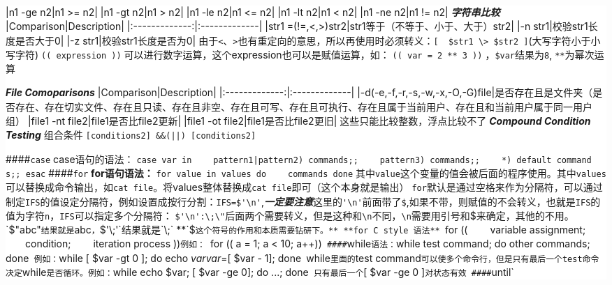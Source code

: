 |n1 -ge n2|n1 >= n2|
|n1 -gt n2|n1 > n2|
|n1 -le n2|n1 <= n2|
|n1 -lt n2|n1 < n2|
|n1 -ne n2|n1 != n2|
***字符串比较***
|Comparison|Description|
|:-------------:|:-------------|
|str1 =(!=,<,>)str2|str1等于（不等于、小于、大于）str2|
|-n str1|校验str1长度是否大于0|
|-z str1|校验str1长度是否为0|
由于`<`、`>`也有重定向的意思，所以再使用时必须转义：`[  $str1 \> $str2 ]`(大写字符小于小写字符)
`(( expression ))` 可以进行数字运算，这个expression也可以是赋值运算，如： `(( var = 2 ** 3 ))` ，`$var`结果为`8`, `**`为幂次运算

***File Comoparisons***
|Comparison|Description|
|:-------------:|:-------------|
|-d(-e,-f,-r,-s,-w,-x,-O,-G)file|是否存在且是文件夹（是否存在、存在切实文件、存在且只读、存在且非空、存在且可写、存在且可执行、存在且属于当前用户、存在且和当前用户属于同一用户组）
|file1 -nt file2|file1是否比file2更新|
|file1 -ot file2|file1是否比file2更旧|
这些只能比较整数，浮点比较不了
***Compound Condition Testing***
组合条件
`[conditions2] &&(||) [conditions2]`

####`case`
case语句的语法：
`case var in
　　pattern1|pattern2) commands;;
　　pattern3) commands;;
　　*) default commands;;
esac`
####`for`
**for语句语法：**
`for value in values
do
　　commands
done` 
其中`value`这个变量的值会被后面的程序使用。其中`values`可以替换成命令输出，如`cat file`。将values整体替换成`cat file`即可（这个本身就是输出）
`for`默认是通过空格来作为分隔符，可以通过制定`IFS`的值设定分隔符，例如设置成按行分割：`IFS=$'\n'`,***一定要注意***这里的`'\n'`前面带了`$`,如果不带，则赋值的不会转义，也就是`IFS`的值为字符`n`，`IFS`可以指定多个分隔符：
`$'\n':\;\"`后面两个需要转义，但是这种和`\n`不同，`\n`需要用引号和$来确定，其他的不用。
`$"abc"`结果就是`abc`，`$'\;'`结果就是`\;` **`$`这个符号的作用和本质需要钻研下。**
**for C style 语法**
`for ((
　　variable assignment;
　　condition;
　　iteration process
))`例如：
`for (( a = 1; a < 10;  a++))`
####`while`
语法：
`while test command; do other commands; done`
例如：`while [ $var -gt 0 ]; do echo $var var=$[ $var - 1]; done`
`while`里面的`test command`可以使多个命令行，但是只有最后一个test命令决定`while`是否循环。例如：`while echo $var; [ $var -ge 0]; do ...; done` 只有最后一个`[  $var -ge 0 ]`对状态有效
####`until`
